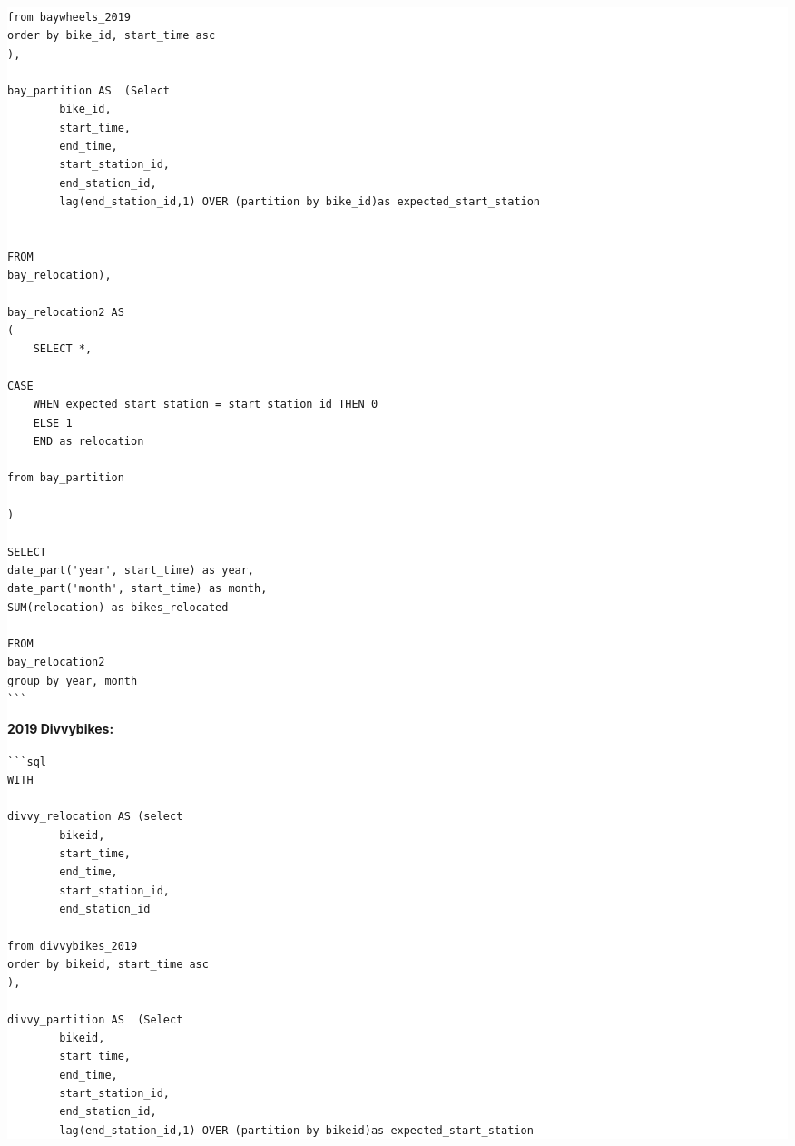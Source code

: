     from baywheels_2019
    order by bike_id, start_time asc
    ),

    bay_partition AS  (Select
    		bike_id,
    		start_time,
    		end_time,
    		start_station_id,
    		end_station_id,
    		lag(end_station_id,1) OVER (partition by bike_id)as expected_start_station
    		
    	
    FROM
    bay_relocation),

    bay_relocation2 AS 
    (
    	SELECT *,

    CASE
    	WHEN expected_start_station = start_station_id THEN 0
    	ELSE 1
    	END as relocation

    from bay_partition

    )

    SELECT 
    date_part('year', start_time) as year,
    date_part('month', start_time) as month,
    SUM(relocation) as bikes_relocated

    FROM
    bay_relocation2
    group by year, month
    ```

   **2019 Divvybikes:**

    ```sql
    WITH

    divvy_relocation AS (select 
    		bikeid,
    		start_time,
    		end_time,
    		start_station_id,
    		end_station_id
    			
    from divvybikes_2019
    order by bikeid, start_time asc
    ),

    divvy_partition AS  (Select
    		bikeid,
    		start_time,
    		end_time,
    		start_station_id,
    		end_station_id,
    		lag(end_station_id,1) OVER (partition by bikeid)as expected_start_station
    		